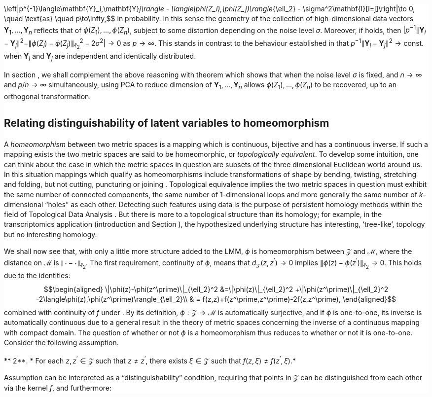 \left|p^{-1}\langle\mathbf{Y}_i,\mathbf{Y}_j\rangle -  \langle\phi(Z_i),\phi(Z_j)\rangle_{\ell_2} - \sigma^2\mathbf{I}[i=j]\right|\to 0, \quad \text{as} \quad p\to\infty,$$ in probability. In this sense the geometry of the collection of high-dimensional data vectors $\mathbf{Y}_1,\ldots,\mathbf{Y}_n$ reflects that of $\phi(Z_1),\ldots,\phi(Z_n)$, subject to some distortion depending on the noise level $\sigma$. Moreover, if holds, then $|p^{-1}\|\mathbf{Y}_i-\mathbf{Y}_j\|^2 -  \|\phi(Z_i)-\phi(Z_j)\|_{\ell_2}^2 -2\sigma^2|\to 0$ as $p\to\infty$. This stands in contrast to the behaviour established in that $p^{-1}\|\mathbf{Y}_i-\mathbf{Y}_j\|^2\to\text{const.}$ when $\mathbf{Y}_i$ and $\mathbf{Y}_j$ are independent and identically distributed.

In section , we shall complement the above reasoning with theorem which shows that when the noise level $\sigma$ is fixed, and $n\to\infty$ and $p/n\to\infty$ simultaneously, using PCA to reduce dimension of $\mathbf{Y}_1,\ldots,\mathbf{Y}_n$ allows $\phi(Z_1),\ldots,\phi(Z_n)$ to be recovered, up to an orthogonal transformation.

## Relating distinguishability of latent variables to homeomorphism

A *homeomorphism* between two metric spaces is a mapping which is continuous, bijective and has a continuous inverse. If such a mapping exists the two metric spaces are said to be homeomorphic, or *topologically equivalent*. To develop some intuition, one can think about the case in which the metric spaces in question are subsets of the three dimensional Euclidean world around us. In this situation mappings which qualify as homeomorphisms include transformations of shape by bending, twisting, stretching and folding, but not cutting, puncturing or joining . Topological equivalence implies the two metric spaces in question must exhibit the same number of connected components, the same number of 1-dimensional loops and more generally the same number of $k$-dimensional “holes” as each other. Detecting such features using data is the purpose of persistent homology methods within the field of Topological Data Analysis . But there is more to a topological structure than its homology; for example, in the transcriptomics application (introduction and Section ), the hypothesized underlying structure has interesting, ‘tree-like’, topology but no interesting homology.

We shall now see that, with only a little more structure added to the LMM, $\phi$ is homeomorphism between $\mathcal{Z}$ and $\mathcal{M}$, where the distance on $\mathcal{M}$ is $\|\cdot-\cdot\|_{\ell_2}$. The first requirement, continuity of $\phi$, means that $d_{\mathcal{Z}}(z, z^\prime)\to 0$ implies $\|\phi(z) - \phi(z^\prime)\|_{\ell_2}\to 0$. This holds due to the identities: $$\begin{aligned}
\|\phi(z)-\phi(z^\prime)\|_{\ell_2}^2 &=\|\phi(z)\|_{\ell_2}^2 +\|\phi(z^\prime)\|_{\ell_2}^2 -2\langle\phi(z),\phi(z^\prime)\rangle_{\ell_2}\\
& = f(z,z)+f(z^\prime,z^\prime)-2f(z,z^\prime),
\end{aligned}$$ combined with continuity of $f$ under . By its definition, $\phi:\mathcal{Z}\to\mathcal{M}$ is automatically surjective, and if $\phi$ is one-to-one, its inverse is automatically continuous due to a general result in the theory of metric spaces concerning the inverse of a continuous mapping with compact domain. The question of whether or not $\phi$ is a homeomorphism thus reduces to whether or not it is one-to-one. Consider the following assumption.

<div class="assump">

** 2**.  * For each $z,z^{\prime}\in\mathcal{Z}$ such that $z\neq z^{\prime}$, there exists $\xi\in\mathcal{Z}$ such that $f(z,\xi)\neq f(z^{\prime},\xi)$.*

</div>

Assumption can be interpreted as a “distinguishability” condition, requiring that points in $\mathcal{Z}$ can be distinguished from each other via the kernel $f$, and furthermore:
